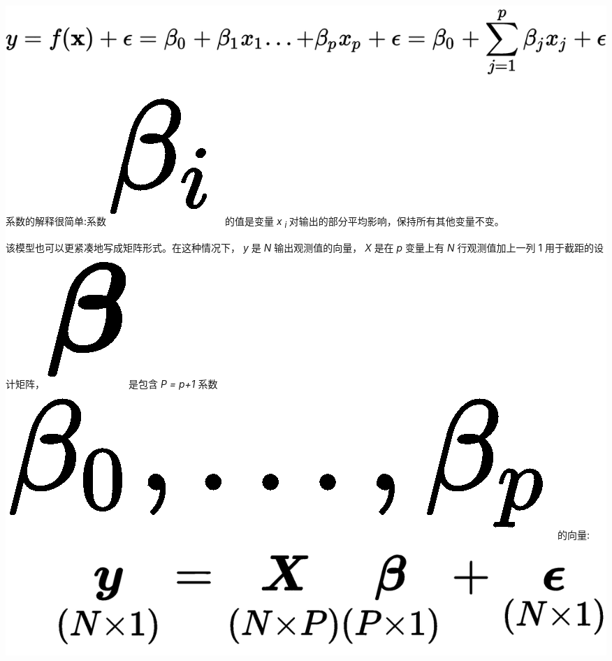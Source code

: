 ![](img/c3c0ce60-a6be-4b9d-96c4-e0f29963c384.png)

系数的解释很简单:系数![](img/f2a0ef61-33a5-44a1-9f1a-fb132389afa3.png)的值是变量 *x <sub> i </sub>* 对输出的部分平均影响，保持所有其他变量不变。

该模型也可以更紧凑地写成矩阵形式。在这种情况下， *y* 是 *N* 输出观测值的向量， *X* 是在 *p* 变量上有 *N* 行观测值加上一列 1 用于截距的设计矩阵，![](img/681890d8-fe44-4a8b-8bc4-33b2159a51c5.png)是包含 *P = p+1* 系数![](img/96e3b5c2-497d-449d-9c8e-bf3c4a038d2a.png)的向量:

![](img/18eef579-bc58-4079-a75f-b75ccb553879.png)
